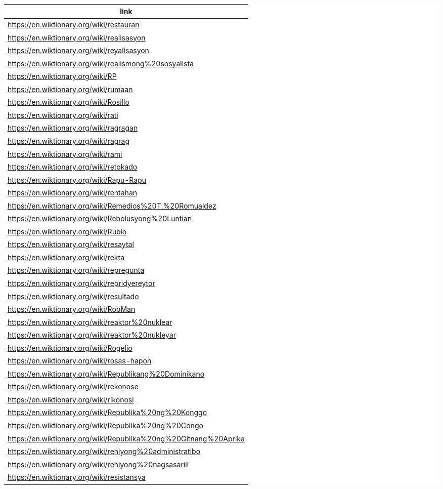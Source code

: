 |link|
|----|
|https://en.wiktionary.org/wiki/restauran|
|https://en.wiktionary.org/wiki/realisasyon|
|https://en.wiktionary.org/wiki/reyalisasyon|
|https://en.wiktionary.org/wiki/realismong%20sosyalista|
|https://en.wiktionary.org/wiki/RP|
|https://en.wiktionary.org/wiki/rumaan|
|https://en.wiktionary.org/wiki/Rosillo|
|https://en.wiktionary.org/wiki/rati|
|https://en.wiktionary.org/wiki/ragragan|
|https://en.wiktionary.org/wiki/ragrag|
|https://en.wiktionary.org/wiki/rami|
|https://en.wiktionary.org/wiki/retokado|
|https://en.wiktionary.org/wiki/Rapu-Rapu|
|https://en.wiktionary.org/wiki/rentahan|
|https://en.wiktionary.org/wiki/Remedios%20T.%20Romualdez|
|https://en.wiktionary.org/wiki/Rebolusyong%20Luntian|
|https://en.wiktionary.org/wiki/Rubio|
|https://en.wiktionary.org/wiki/resaytal|
|https://en.wiktionary.org/wiki/rekta|
|https://en.wiktionary.org/wiki/repregunta|
|https://en.wiktionary.org/wiki/repridyereytor|
|https://en.wiktionary.org/wiki/resultado|
|https://en.wiktionary.org/wiki/RobMan|
|https://en.wiktionary.org/wiki/reaktor%20nuklear|
|https://en.wiktionary.org/wiki/reaktor%20nukleyar|
|https://en.wiktionary.org/wiki/Rogelio|
|https://en.wiktionary.org/wiki/rosas-hapon|
|https://en.wiktionary.org/wiki/Republikang%20Dominikano|
|https://en.wiktionary.org/wiki/rekonose|
|https://en.wiktionary.org/wiki/rikonosi|
|https://en.wiktionary.org/wiki/Republika%20ng%20Konggo|
|https://en.wiktionary.org/wiki/Republika%20ng%20Congo|
|https://en.wiktionary.org/wiki/Republika%20ng%20Gitnang%20Aprika|
|https://en.wiktionary.org/wiki/rehiyong%20administratibo|
|https://en.wiktionary.org/wiki/rehiyong%20nagsasarili|
|https://en.wiktionary.org/wiki/resistansya|